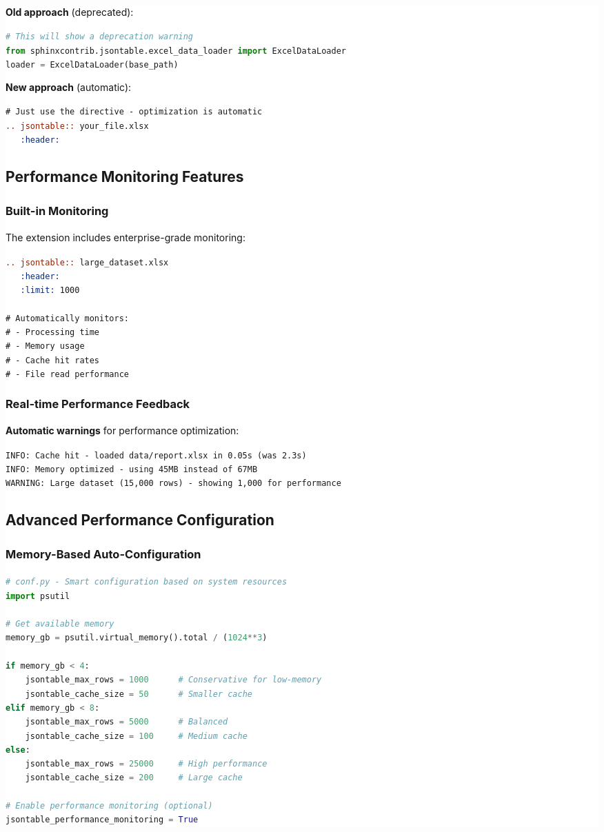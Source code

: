 **Old approach** (deprecated):
```python
# This will show a deprecation warning
from sphinxcontrib.jsontable.excel_data_loader import ExcelDataLoader
loader = ExcelDataLoader(base_path)
```

**New approach** (automatic):
```rst
# Just use the directive - optimization is automatic
.. jsontable:: your_file.xlsx
   :header:
```

## Performance Monitoring Features

### Built-in Monitoring

The extension includes enterprise-grade monitoring:

```rst
.. jsontable:: large_dataset.xlsx
   :header:
   :limit: 1000

# Automatically monitors:
# - Processing time
# - Memory usage
# - Cache hit rates
# - File read performance
```

### Real-time Performance Feedback

**Automatic warnings** for performance optimization:

```
INFO: Cache hit - loaded data/report.xlsx in 0.05s (was 2.3s)
INFO: Memory optimized - using 45MB instead of 67MB  
WARNING: Large dataset (15,000 rows) - showing 1,000 for performance
```

## Advanced Performance Configuration

### Memory-Based Auto-Configuration

```python
# conf.py - Smart configuration based on system resources
import psutil

# Get available memory
memory_gb = psutil.virtual_memory().total / (1024**3)

if memory_gb < 4:
    jsontable_max_rows = 1000      # Conservative for low-memory
    jsontable_cache_size = 50      # Smaller cache
elif memory_gb < 8:
    jsontable_max_rows = 5000      # Balanced
    jsontable_cache_size = 100     # Medium cache
else:
    jsontable_max_rows = 25000     # High performance
    jsontable_cache_size = 200     # Large cache

# Enable performance monitoring (optional)
jsontable_performance_monitoring = True
```
